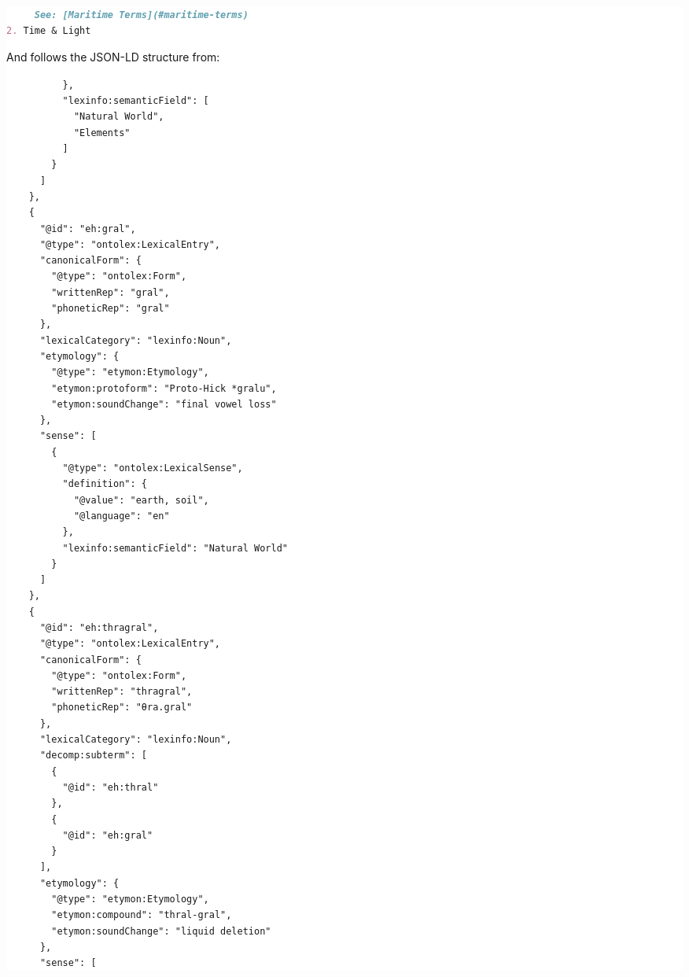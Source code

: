 ```161:172:site/@/languages/hickic/seneran/early-hick/lexicon.md
     See: [Maritime Terms](#maritime-terms)
2. Time & Light
```


And follows the JSON-LD structure from:


```76:172:data/languages/hickic/seneran/early-hick/lexicon.jsonld
          },
          "lexinfo:semanticField": [
            "Natural World",
            "Elements"
          ]
        }
      ]
    },
    {
      "@id": "eh:gral",
      "@type": "ontolex:LexicalEntry",
      "canonicalForm": {
        "@type": "ontolex:Form",
        "writtenRep": "gral",
        "phoneticRep": "gral"
      },
      "lexicalCategory": "lexinfo:Noun",
      "etymology": {
        "@type": "etymon:Etymology",
        "etymon:protoform": "Proto-Hick *gralu",
        "etymon:soundChange": "final vowel loss"
      },
      "sense": [
        {
          "@type": "ontolex:LexicalSense",
          "definition": {
            "@value": "earth, soil",
            "@language": "en"
          },
          "lexinfo:semanticField": "Natural World"
        }
      ]
    },
    {
      "@id": "eh:thragral",
      "@type": "ontolex:LexicalEntry",
      "canonicalForm": {
        "@type": "ontolex:Form",
        "writtenRep": "thragral",
        "phoneticRep": "θra.gral"
      },
      "lexicalCategory": "lexinfo:Noun",
      "decomp:subterm": [
        {
          "@id": "eh:thral"
        },
        {
          "@id": "eh:gral"
        }
      ],
      "etymology": {
        "@type": "etymon:Etymology",
        "etymon:compound": "thral-gral",
        "etymon:soundChange": "liquid deletion"
      },
      "sense": [
```